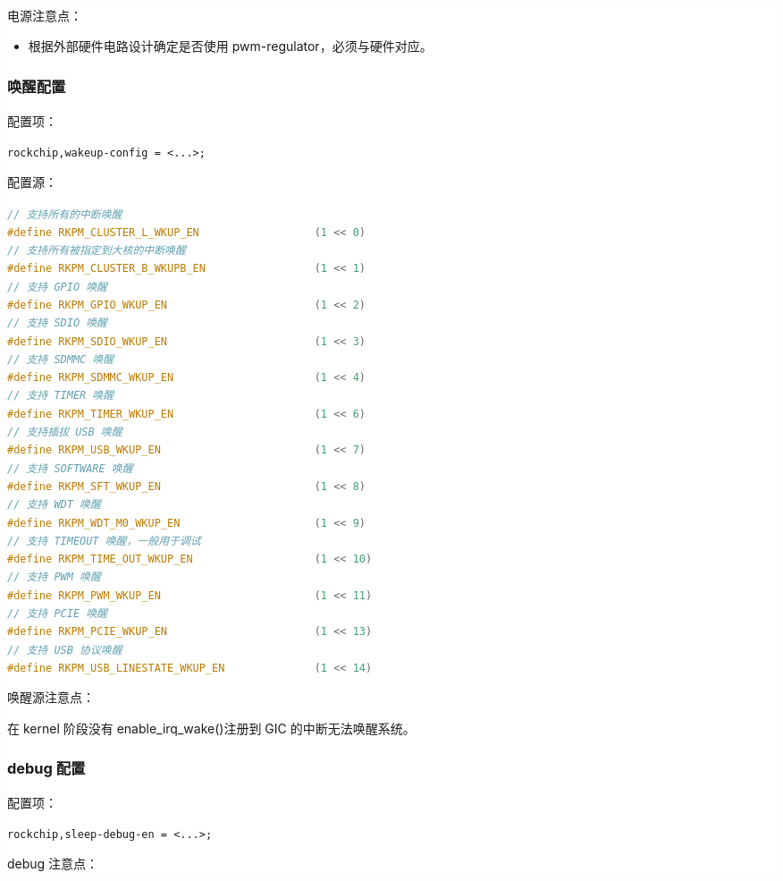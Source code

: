 电源注意点：

- 根据外部硬件电路设计确定是否使用 pwm-regulator，必须与硬件对应。

### 唤醒配置

配置项：

```
rockchip,wakeup-config = <...>;
```

配置源：

```c
// 支持所有的中断唤醒
#define RKPM_CLUSTER_L_WKUP_EN                  (1 << 0)
// 支持所有被指定到大核的中断唤醒
#define RKPM_CLUSTER_B_WKUPB_EN                 (1 << 1)
// 支持 GPIO 唤醒
#define RKPM_GPIO_WKUP_EN                       (1 << 2)
// 支持 SDIO 唤醒
#define RKPM_SDIO_WKUP_EN                       (1 << 3)
// 支持 SDMMC 唤醒
#define RKPM_SDMMC_WKUP_EN                      (1 << 4)
// 支持 TIMER 唤醒
#define RKPM_TIMER_WKUP_EN                      (1 << 6)
// 支持插拔 USB 唤醒
#define RKPM_USB_WKUP_EN                        (1 << 7)
// 支持 SOFTWARE 唤醒
#define RKPM_SFT_WKUP_EN                        (1 << 8)
// 支持 WDT 唤醒
#define RKPM_WDT_M0_WKUP_EN                     (1 << 9)
// 支持 TIMEOUT 唤醒，一般用于调试
#define RKPM_TIME_OUT_WKUP_EN                   (1 << 10)
// 支持 PWM 唤醒
#define RKPM_PWM_WKUP_EN                        (1 << 11)
// 支持 PCIE 唤醒
#define RKPM_PCIE_WKUP_EN                       (1 << 13)
// 支持 USB 协议唤醒
#define RKPM_USB_LINESTATE_WKUP_EN              (1 << 14)
```

唤醒源注意点：

  在 kernel 阶段没有 enable_irq_wake()注册到 GIC 的中断无法唤醒系统。

### debug 配置

配置项：

```
rockchip,sleep-debug-en = <...>;
```

debug 注意点：
